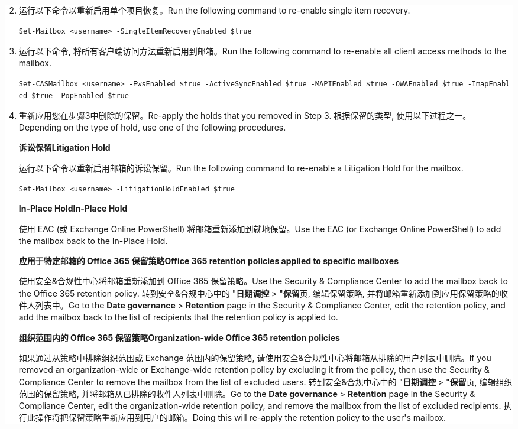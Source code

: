 2. <span data-ttu-id="0a17c-291">运行以下命令以重新启用单个项目恢复。</span><span class="sxs-lookup"><span data-stu-id="0a17c-291">Run the following command to re-enable single item recovery.</span></span>
   
    ```
    Set-Mailbox <username> -SingleItemRecoveryEnabled $true
    ```

3. <span data-ttu-id="0a17c-292">运行以下命令, 将所有客户端访问方法重新启用到邮箱。</span><span class="sxs-lookup"><span data-stu-id="0a17c-292">Run the following command to re-enable all client access methods to the mailbox.</span></span>
    
    ```
    Set-CASMailbox <username> -EwsEnabled $true -ActiveSyncEnabled $true -MAPIEnabled $true -OWAEnabled $true -ImapEnabled $true -PopEnabled $true
    ```
   
4. <span data-ttu-id="0a17c-293">重新应用您在步骤3中删除的保留。</span><span class="sxs-lookup"><span data-stu-id="0a17c-293">Re-apply the holds that you removed in Step 3.</span></span> <span data-ttu-id="0a17c-294">根据保留的类型, 使用以下过程之一。</span><span class="sxs-lookup"><span data-stu-id="0a17c-294">Depending on the type of hold, use one of the following procedures.</span></span>
    
    <span data-ttu-id="0a17c-295">**诉讼保留**</span><span class="sxs-lookup"><span data-stu-id="0a17c-295">**Litigation Hold**</span></span>
    
    <span data-ttu-id="0a17c-296">运行以下命令以重新启用邮箱的诉讼保留。</span><span class="sxs-lookup"><span data-stu-id="0a17c-296">Run the following command to re-enable a Litigation Hold for the mailbox.</span></span>
    
    ```
    Set-Mailbox <username> -LitigationHoldEnabled $true
    ```

    <span data-ttu-id="0a17c-297">**In-Place Hold**</span><span class="sxs-lookup"><span data-stu-id="0a17c-297">**In-Place Hold**</span></span>
    
    <span data-ttu-id="0a17c-298">使用 EAC (或 Exchange Online PowerShell) 将邮箱重新添加到就地保留。</span><span class="sxs-lookup"><span data-stu-id="0a17c-298">Use the EAC (or Exchange Online PowerShell) to add the mailbox back to the In-Place Hold.</span></span> 
    
    <span data-ttu-id="0a17c-299">**应用于特定邮箱的 Office 365 保留策略**</span><span class="sxs-lookup"><span data-stu-id="0a17c-299">**Office 365 retention policies applied to specific mailboxes**</span></span>
    
    <span data-ttu-id="0a17c-300">使用安全&amp;合规性中心将邮箱重新添加到 Office 365 保留策略。</span><span class="sxs-lookup"><span data-stu-id="0a17c-300">Use the Security &amp; Compliance Center to add the mailbox back to the Office 365 retention policy.</span></span> <span data-ttu-id="0a17c-301">转到安全&amp;合规中心中的 "**日期调控** \> "**保留**页, 编辑保留策略, 并将邮箱重新添加到应用保留策略的收件人列表中。</span><span class="sxs-lookup"><span data-stu-id="0a17c-301">Go to the **Date governance** \> **Retention** page in the Security &amp; Compliance Center, edit the retention policy, and add the mailbox back to the list of recipients that the retention policy is applied to.</span></span> 
    
    <span data-ttu-id="0a17c-302">**组织范围内的 Office 365 保留策略**</span><span class="sxs-lookup"><span data-stu-id="0a17c-302">**Organization-wide Office 365 retention policies**</span></span>
    
    <span data-ttu-id="0a17c-303">如果通过从策略中排除组织范围或 Exchange 范围内的保留策略, 请使用安全&amp;合规性中心将邮箱从排除的用户列表中删除。</span><span class="sxs-lookup"><span data-stu-id="0a17c-303">If you removed an organization-wide or Exchange-wide retention policy by excluding it from the policy, then use the Security &amp; Compliance Center to remove the mailbox from the list of excluded users.</span></span> <span data-ttu-id="0a17c-304">转到安全&amp;合规中心中的 "**日期调控** \> "**保留**页, 编辑组织范围的保留策略, 并将邮箱从已排除的收件人列表中删除。</span><span class="sxs-lookup"><span data-stu-id="0a17c-304">Go to the **Date governance** \> **Retention** page in the Security &amp; Compliance Center, edit the organization-wide retention policy, and remove the mailbox from the list of excluded recipients.</span></span> <span data-ttu-id="0a17c-305">执行此操作将把保留策略重新应用到用户的邮箱。</span><span class="sxs-lookup"><span data-stu-id="0a17c-305">Doing this will re-apply the retention policy to the user's mailbox.</span></span> 
    
